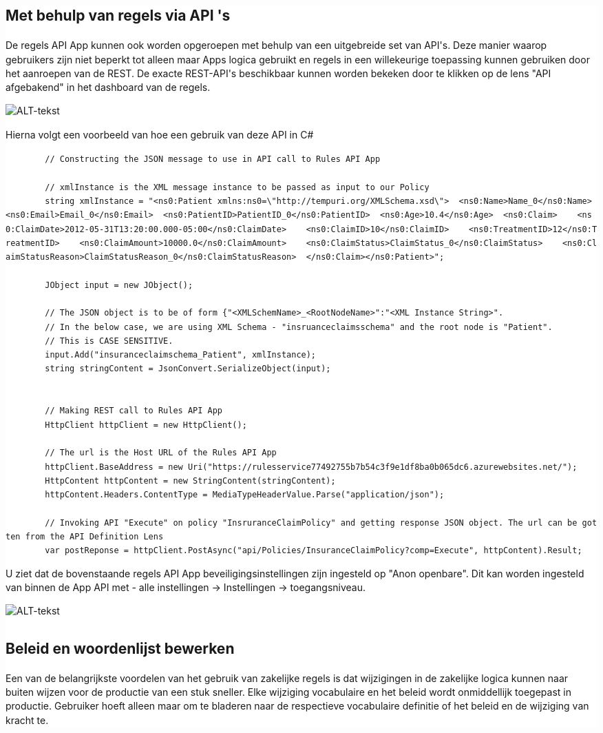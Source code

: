 ## <a name="using-rules-via-apis"></a>Met behulp van regels via API 's
De regels API App kunnen ook worden opgeroepen met behulp van een uitgebreide set van API's. Deze manier waarop gebruikers zijn niet beperkt tot alleen maar Apps logica gebruikt en regels in een willekeurige toepassing kunnen gebruiken door het aanroepen van de REST. De exacte REST-API's beschikbaar kunnen worden bekeken door te klikken op de lens "API afgebakend" in het dashboard van de regels.

![ALT-tekst][10]

Hierna volgt een voorbeeld van hoe een gebruik van deze API in C#

            // Constructing the JSON message to use in API call to Rules API App

            // xmlInstance is the XML message instance to be passed as input to our Policy
            string xmlInstance = "<ns0:Patient xmlns:ns0=\"http://tempuri.org/XMLSchema.xsd\">  <ns0:Name>Name_0</ns0:Name>  <ns0:Email>Email_0</ns0:Email>  <ns0:PatientID>PatientID_0</ns0:PatientID>  <ns0:Age>10.4</ns0:Age>  <ns0:Claim>    <ns0:ClaimDate>2012-05-31T13:20:00.000-05:00</ns0:ClaimDate>    <ns0:ClaimID>10</ns0:ClaimID>    <ns0:TreatmentID>12</ns0:TreatmentID>    <ns0:ClaimAmount>10000.0</ns0:ClaimAmount>    <ns0:ClaimStatus>ClaimStatus_0</ns0:ClaimStatus>    <ns0:ClaimStatusReason>ClaimStatusReason_0</ns0:ClaimStatusReason>  </ns0:Claim></ns0:Patient>";

            JObject input = new JObject();

            // The JSON object is to be of form {"<XMLSchemName>_<RootNodeName>":"<XML Instance String>".
            // In the below case, we are using XML Schema - "insruanceclaimsschema" and the root node is "Patient".
            // This is CASE SENSITIVE.
            input.Add("insuranceclaimschema_Patient", xmlInstance);
            string stringContent = JsonConvert.SerializeObject(input);


            // Making REST call to Rules API App
            HttpClient httpClient = new HttpClient();

            // The url is the Host URL of the Rules API App
            httpClient.BaseAddress = new Uri("https://rulesservice77492755b7b54c3f9e1df8ba0b065dc6.azurewebsites.net/");
            HttpContent httpContent = new StringContent(stringContent);
            httpContent.Headers.ContentType = MediaTypeHeaderValue.Parse("application/json");

            // Invoking API "Execute" on policy "InsruranceClaimPolicy" and getting response JSON object. The url can be gotten from the API Definition Lens
            var postReponse = httpClient.PostAsync("api/Policies/InsuranceClaimPolicy?comp=Execute", httpContent).Result;

U ziet dat de bovenstaande regels API App beveiligingsinstellingen zijn ingesteld op "Anon openbare". Dit kan worden ingesteld van binnen de App API met - alle instellingen -> Instellingen -> toegangsniveau.

![ALT-tekst][11]

## <a name="editing-vocabulary-and-policy"></a>Beleid en woordenlijst bewerken
Een van de belangrijkste voordelen van het gebruik van zakelijke regels is dat wijzigingen in de zakelijke logica kunnen naar buiten wijzen voor de productie van een stuk sneller. Elke wijziging vocabulaire en het beleid wordt onmiddellijk toegepast in productie. Gebruiker hoeft alleen maar om te bladeren naar de respectieve vocabulaire definitie of het beleid en de wijziging van kracht te.


[1]: ./media/app-service-logic-use-biztalk-rules/InsuranceScenario.PNG
[2]: ./media/app-service-logic-use-biztalk-rules/InsuranceBusinessLogic.png
[3]: ./media/app-service-logic-use-biztalk-rules/CreateRuleApiApp.png
[4]: ./media/app-service-logic-use-biztalk-rules/RulesDashboard.png
[5]: ./media/app-service-logic-use-biztalk-rules/LiteralVocab.PNG
[6]: ./media/app-service-logic-use-biztalk-rules/XMLVocab.PNG
[7]: ./media/app-service-logic-use-biztalk-rules/BulkAdd.PNG
[8]: ./media/app-service-logic-use-biztalk-rules/PolicyList.PNG
[9]: ./media/app-service-logic-use-biztalk-rules/RuleCreate.PNG
[10]: ./media/app-service-logic-use-biztalk-rules/APIDef.PNG
[11]: ./media/app-service-logic-use-biztalk-rules/PublicAnon.PNG